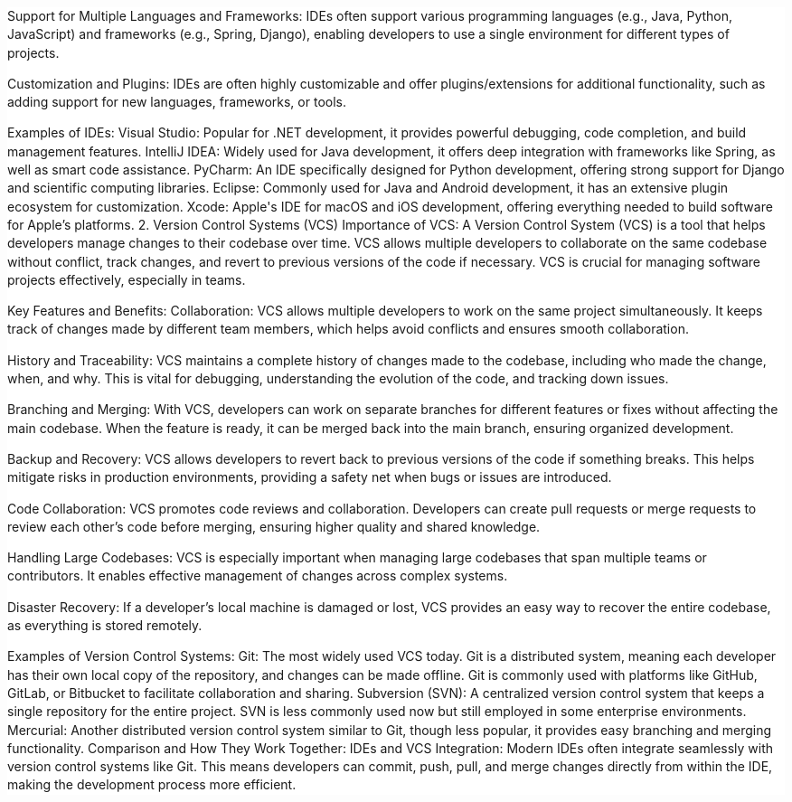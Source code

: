 Support for Multiple Languages and Frameworks: IDEs often support various programming languages (e.g., Java, Python, JavaScript) and frameworks (e.g., Spring, Django), enabling developers to use a single environment for different types of projects.

Customization and Plugins: IDEs are often highly customizable and offer plugins/extensions for additional functionality, such as adding support for new languages, frameworks, or tools.

Examples of IDEs:
Visual Studio: Popular for .NET development, it provides powerful debugging, code completion, and build management features.
IntelliJ IDEA: Widely used for Java development, it offers deep integration with frameworks like Spring, as well as smart code assistance.
PyCharm: An IDE specifically designed for Python development, offering strong support for Django and scientific computing libraries.
Eclipse: Commonly used for Java and Android development, it has an extensive plugin ecosystem for customization.
Xcode: Apple's IDE for macOS and iOS development, offering everything needed to build software for Apple’s platforms.
2. Version Control Systems (VCS)
Importance of VCS:
A Version Control System (VCS) is a tool that helps developers manage changes to their codebase over time. VCS allows multiple developers to collaborate on the same codebase without conflict, track changes, and revert to previous versions of the code if necessary. VCS is crucial for managing software projects effectively, especially in teams.

Key Features and Benefits:
Collaboration: VCS allows multiple developers to work on the same project simultaneously. It keeps track of changes made by different team members, which helps avoid conflicts and ensures smooth collaboration.

History and Traceability: VCS maintains a complete history of changes made to the codebase, including who made the change, when, and why. This is vital for debugging, understanding the evolution of the code, and tracking down issues.

Branching and Merging: With VCS, developers can work on separate branches for different features or fixes without affecting the main codebase. When the feature is ready, it can be merged back into the main branch, ensuring organized development.

Backup and Recovery: VCS allows developers to revert back to previous versions of the code if something breaks. This helps mitigate risks in production environments, providing a safety net when bugs or issues are introduced.

Code Collaboration: VCS promotes code reviews and collaboration. Developers can create pull requests or merge requests to review each other’s code before merging, ensuring higher quality and shared knowledge.

Handling Large Codebases: VCS is especially important when managing large codebases that span multiple teams or contributors. It enables effective management of changes across complex systems.

Disaster Recovery: If a developer’s local machine is damaged or lost, VCS provides an easy way to recover the entire codebase, as everything is stored remotely.

Examples of Version Control Systems:
Git: The most widely used VCS today. Git is a distributed system, meaning each developer has their own local copy of the repository, and changes can be made offline. Git is commonly used with platforms like GitHub, GitLab, or Bitbucket to facilitate collaboration and sharing.
Subversion (SVN): A centralized version control system that keeps a single repository for the entire project. SVN is less commonly used now but still employed in some enterprise environments.
Mercurial: Another distributed version control system similar to Git, though less popular, it provides easy branching and merging functionality.
Comparison and How They Work Together:
IDEs and VCS Integration: Modern IDEs often integrate seamlessly with version control systems like Git. This means developers can commit, push, pull, and merge changes directly from within the IDE, making the development process more efficient.
